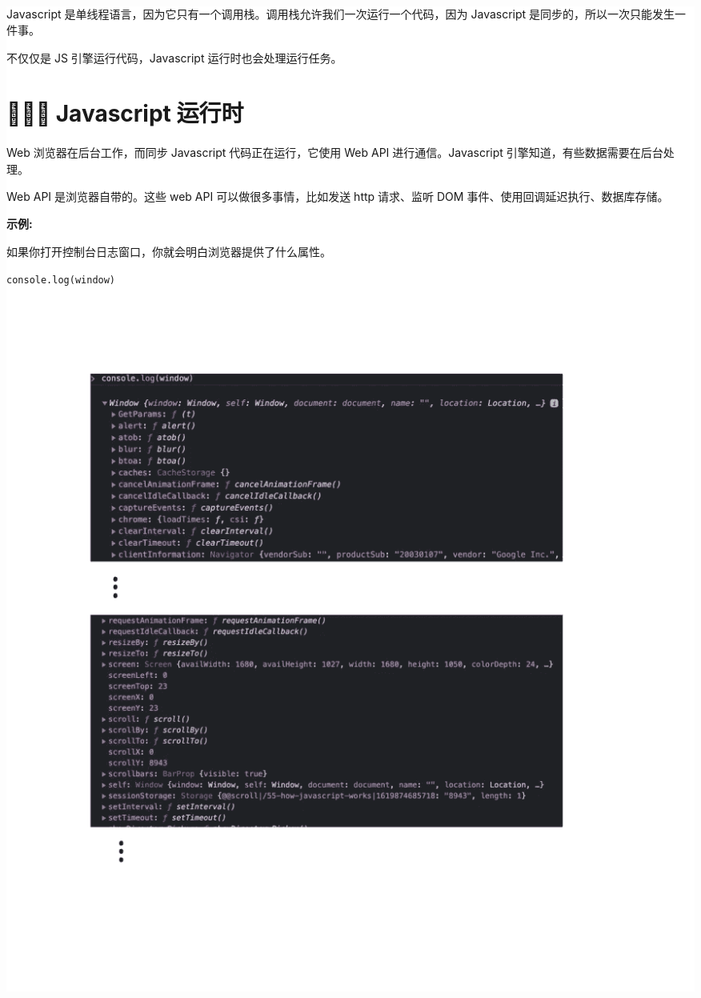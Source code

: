 Javascript 是单线程语言，因为它只有一个调用栈。调用栈允许我们一次运行一个代码，因为 Javascript 是同步的，所以一次只能发生一件事。

不仅仅是 JS 引擎运行代码，Javascript 运行时也会处理运行任务。

# 🏃🏻‍♂️ Javascript 运行时

Web 浏览器在后台工作，而同步 Javascript 代码正在运行，它使用 Web API 进行通信。Javascript 引擎知道，有些数据需要在后台处理。

Web API 是浏览器自带的。这些 web API 可以做很多事情，比如发送 http 请求、监听 DOM 事件、使用回调延迟执行、数据库存储。

**示例:**

如果你打开控制台日志窗口，你就会明白浏览器提供了什么属性。

```
console.log(window)
```

![](img/98514642ac5d81200eeaab32b18e3635.png)
